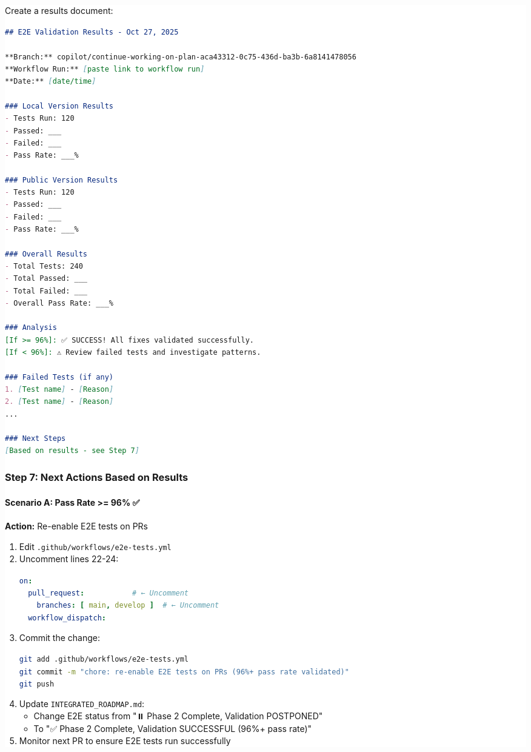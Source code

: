 Create a results document:

```markdown
## E2E Validation Results - Oct 27, 2025

**Branch:** copilot/continue-working-on-plan-aca43312-0c75-436d-ba3b-6a8141478056
**Workflow Run:** [paste link to workflow run]
**Date:** [date/time]

### Local Version Results
- Tests Run: 120
- Passed: ___
- Failed: ___
- Pass Rate: ___%

### Public Version Results  
- Tests Run: 120
- Passed: ___
- Failed: ___
- Pass Rate: ___%

### Overall Results
- Total Tests: 240
- Total Passed: ___
- Total Failed: ___
- Overall Pass Rate: ___%

### Analysis
[If >= 96%]: ✅ SUCCESS! All fixes validated successfully.
[If < 96%]: ⚠️ Review failed tests and investigate patterns.

### Failed Tests (if any)
1. [Test name] - [Reason]
2. [Test name] - [Reason]
...

### Next Steps
[Based on results - see Step 7]
```

### Step 7: Next Actions Based on Results

#### Scenario A: Pass Rate >= 96% ✅

**Action:** Re-enable E2E tests on PRs

1. Edit `.github/workflows/e2e-tests.yml`
2. Uncomment lines 22-24:
   ```yaml
   on:
     pull_request:           # ← Uncomment
       branches: [ main, develop ]  # ← Uncomment
     workflow_dispatch:
   ```
3. Commit the change:
   ```bash
   git add .github/workflows/e2e-tests.yml
   git commit -m "chore: re-enable E2E tests on PRs (96%+ pass rate validated)"
   git push
   ```
4. Update `INTEGRATED_ROADMAP.md`:
   - Change E2E status from "⏸️ Phase 2 Complete, Validation POSTPONED"
   - To "✅ Phase 2 Complete, Validation SUCCESSFUL (96%+ pass rate)"
5. Monitor next PR to ensure E2E tests run successfully
